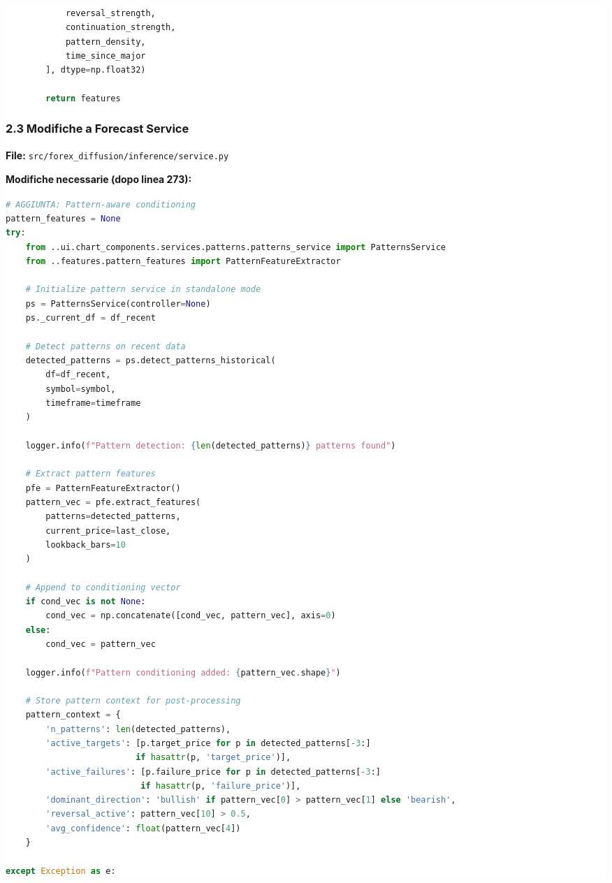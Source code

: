 ```python
            reversal_strength,
            continuation_strength,
            pattern_density,
            time_since_major
        ], dtype=np.float32)

        return features
```

### 2.3 Modifiche a Forecast Service

**File:** `src/forex_diffusion/inference/service.py`

**Modifiche necessarie (dopo linea 273):**

```python
# AGGIUNTA: Pattern-aware conditioning
pattern_features = None
try:
    from ..ui.chart_components.services.patterns.patterns_service import PatternsService
    from ..features.pattern_features import PatternFeatureExtractor

    # Initialize pattern service in standalone mode
    ps = PatternsService(controller=None)
    ps._current_df = df_recent

    # Detect patterns on recent data
    detected_patterns = ps.detect_patterns_historical(
        df=df_recent,
        symbol=symbol,
        timeframe=timeframe
    )

    logger.info(f"Pattern detection: {len(detected_patterns)} patterns found")

    # Extract pattern features
    pfe = PatternFeatureExtractor()
    pattern_vec = pfe.extract_features(
        patterns=detected_patterns,
        current_price=last_close,
        lookback_bars=10
    )

    # Append to conditioning vector
    if cond_vec is not None:
        cond_vec = np.concatenate([cond_vec, pattern_vec], axis=0)
    else:
        cond_vec = pattern_vec

    logger.info(f"Pattern conditioning added: {pattern_vec.shape}")

    # Store pattern context for post-processing
    pattern_context = {
        'n_patterns': len(detected_patterns),
        'active_targets': [p.target_price for p in detected_patterns[-3:]
                          if hasattr(p, 'target_price')],
        'active_failures': [p.failure_price for p in detected_patterns[-3:]
                           if hasattr(p, 'failure_price')],
        'dominant_direction': 'bullish' if pattern_vec[0] > pattern_vec[1] else 'bearish',
        'reversal_active': pattern_vec[10] > 0.5,
        'avg_confidence': float(pattern_vec[4])
    }

except Exception as e:
```